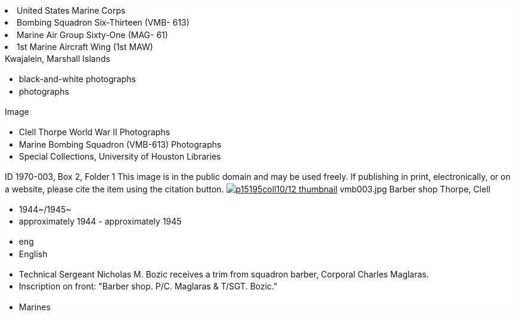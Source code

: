 <li>United States Marine Corps</li>
<li>Bombing Squadron Six-Thirteen (VMB- 613)</li>
<li>Marine Air Group Sixty-One (MAG- 61)</li>
<li>1st Marine Aircraft Wing (1st MAW)</li>
</ul>
</td>
<td>Kwajalein, Marshall Islands</td>
<td style="background-color: #e6e6e6"></td>
<td>
<ul>
<li>black-and-white photographs</li>
<li>photographs</li>
</ul>
</td>
<td style="background-color: #e6e6e6"></td>
<td>Image</td>
<td style="background-color: #e6e6e6"></td>
<td>
<ul>
<li>Clell Thorpe World War II Photographs</li>
<li>Marine Bombing Squadron (VMB-613) Photographs</li>
<li>Special Collections, University of Houston Libraries</li>
</ul>
</td>
<td>ID 1970-003, Box 2, Folder 1</td>
<td style="background-color: #e6e6e6"></td>
<td style="background-color: #e6e6e6"></td>
<td>This image is in the public domain and may be used freely. If publishing in print, electronically, or on a website, please cite the item using the citation button.</td>
<td style="background-color: #e6e6e6"></td>
<td style="background-color: #e6e6e6"></td>
</tr>
<tr>
<td><a href="http://digital.lib.uh.edu/collection/p15195coll10/item/12"><img src="http://digital.lib.uh.edu/contentdm/image/thumbnail/p15195coll10/12" alt="p15195coll10/12 thumbnail" /></a></td>
<td>vmb003.jpg</td>
<td>Barber shop</td>
<td style="background-color: #e6e6e6"></td>
<td style="background-color: #e6e6e6"></td>
<td>Thorpe, Clell</td>
<td style="background-color: #e6e6e6"></td>
<td style="background-color: #e6e6e6"></td>
<td>
<ul>
<li>1944~/1945~</li>
<li>approximately 1944 - approximately 1945</li>
</ul>
</td>
<td>
<ul>
<li>eng</li>
<li>English</li>
</ul>
</td>
<td>
<ul>
<li>Technical Sergeant Nicholas M. Bozic receives a  trim from squadron barber, Corporal Charles Maglaras.</li>
<li>Inscription on front: "Barber shop. P/C. Maglaras & T/SGT. Bozic."</li>
</ul>
</td>
<td>
<ul>
<li>Marines</li>